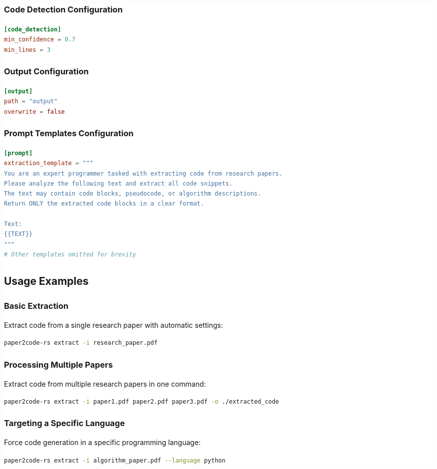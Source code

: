 ### Code Detection Configuration

```toml
[code_detection]
min_confidence = 0.7
min_lines = 3
```

### Output Configuration

```toml
[output]
path = "output"
overwrite = false
```

### Prompt Templates Configuration

```toml
[prompt]
extraction_template = """
You are an expert programmer tasked with extracting code from research papers.
Please analyze the following text and extract all code snippets.
The text may contain code blocks, pseudocode, or algorithm descriptions.
Return ONLY the extracted code blocks in a clear format.

Text:
{{TEXT}}
"""
# Other templates omitted for brevity
```

## Usage Examples

### Basic Extraction

Extract code from a single research paper with automatic settings:

```bash
paper2code-rs extract -i research_paper.pdf
```

### Processing Multiple Papers

Extract code from multiple research papers in one command:

```bash
paper2code-rs extract -i paper1.pdf paper2.pdf paper3.pdf -o ./extracted_code
```

### Targeting a Specific Language

Force code generation in a specific programming language:

```bash
paper2code-rs extract -i algorithm_paper.pdf --language python
```
